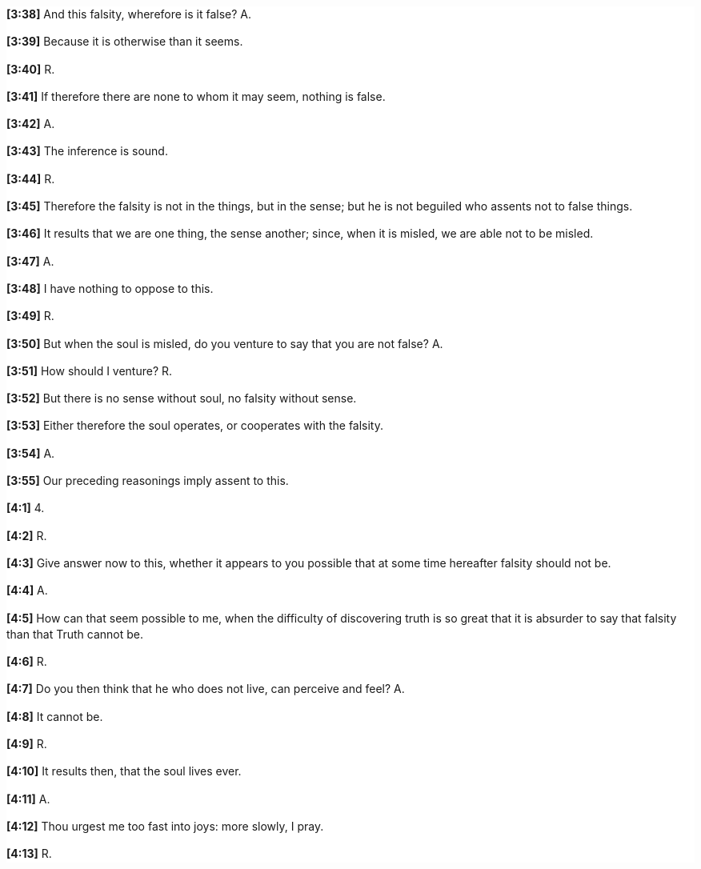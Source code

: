 **[3:38]** And this falsity, wherefore is it false? A.

**[3:39]** Because it is otherwise than it seems.

**[3:40]** R.

**[3:41]** If therefore there are none to whom it may seem, nothing is false.

**[3:42]** A.

**[3:43]** The inference is sound.

**[3:44]** R.

**[3:45]** Therefore the falsity is not in the things, but in the sense; but he is not beguiled who assents not to false things.

**[3:46]** It results that we are one thing, the sense another; since, when it is misled, we are able not to be misled.

**[3:47]** A.

**[3:48]** I have nothing to oppose to this.

**[3:49]** R.

**[3:50]** But when the soul is misled, do you venture to say that you are not false? A.

**[3:51]** How should I venture? R.

**[3:52]** But there is no sense without soul, no falsity without sense.

**[3:53]** Either therefore the soul operates, or cooperates with the falsity.

**[3:54]** A.

**[3:55]** Our preceding reasonings imply assent to this.

**[4:1]** 4.

**[4:2]** R.

**[4:3]** Give answer now to this, whether it appears to you possible that at some time hereafter falsity should not be.

**[4:4]** A.

**[4:5]** How can that seem possible to me, when the difficulty of discovering truth is so great that it is absurder to say that falsity than that Truth cannot be.

**[4:6]** R.

**[4:7]** Do you then think that he who does not live, can perceive and feel? A.

**[4:8]** It cannot be.

**[4:9]** R.

**[4:10]** It results then, that the soul lives ever.

**[4:11]** A.

**[4:12]** Thou urgest me too fast into joys: more slowly, I pray.

**[4:13]** R.
